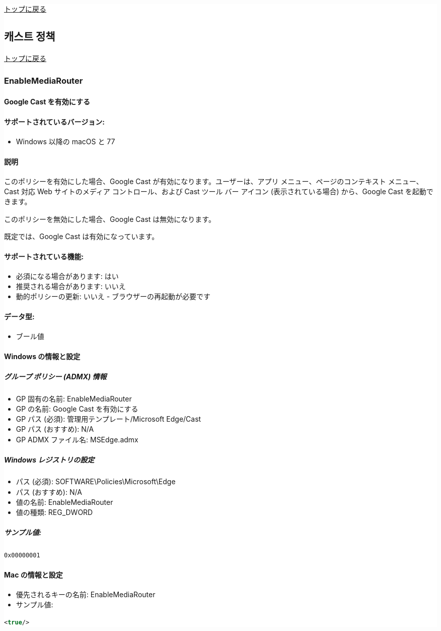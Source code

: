 ```
```


  

  [トップに戻る](#microsoft-edge---ポリシー)

  ## 캐스트 정책

  [トップに戻る](#microsoft-edge---ポリシー)

  ### EnableMediaRouter
  #### Google Cast を有効にする
  
  
  #### サポートされているバージョン:
  - Windows 以降の macOS と 77

  #### 説明
  このポリシーを有効にした場合、Google Cast が有効になります。ユーザーは、アプリ メニュー、ページのコンテキスト メニュー、Cast 対応 Web サイトのメディア コントロール、および Cast ツール バー アイコン (表示されている場合) から、Google Cast を起動できます。

このポリシーを無効にした場合、Google Cast は無効になります。

既定では、Google Cast は有効になっています。

  #### サポートされている機能:
  - 必須になる場合があります: はい
  - 推奨される場合があります: いいえ
  - 動的ポリシーの更新: いいえ - ブラウザーの再起動が必要です

  #### データ型:
  - ブール値

  #### Windows の情報と設定
  ##### グループ ポリシー (ADMX) 情報
  - GP 固有の名前: EnableMediaRouter
  - GP の名前: Google Cast を有効にする
  - GP パス (必須): 管理用テンプレート/Microsoft Edge/Cast
  - GP パス (おすすめ): N/A
  - GP ADMX ファイル名: MSEdge.admx
  ##### Windows レジストリの設定
  - パス (必須): SOFTWARE\Policies\Microsoft\Edge
  - パス (おすすめ): N/A
  - 値の名前: EnableMediaRouter
  - 値の種類: REG_DWORD
  ##### サンプル値:
```
0x00000001
```


  #### Mac の情報と設定
  - 優先されるキーの名前: EnableMediaRouter
  - サンプル値:
``` xml
<true/>
```
  